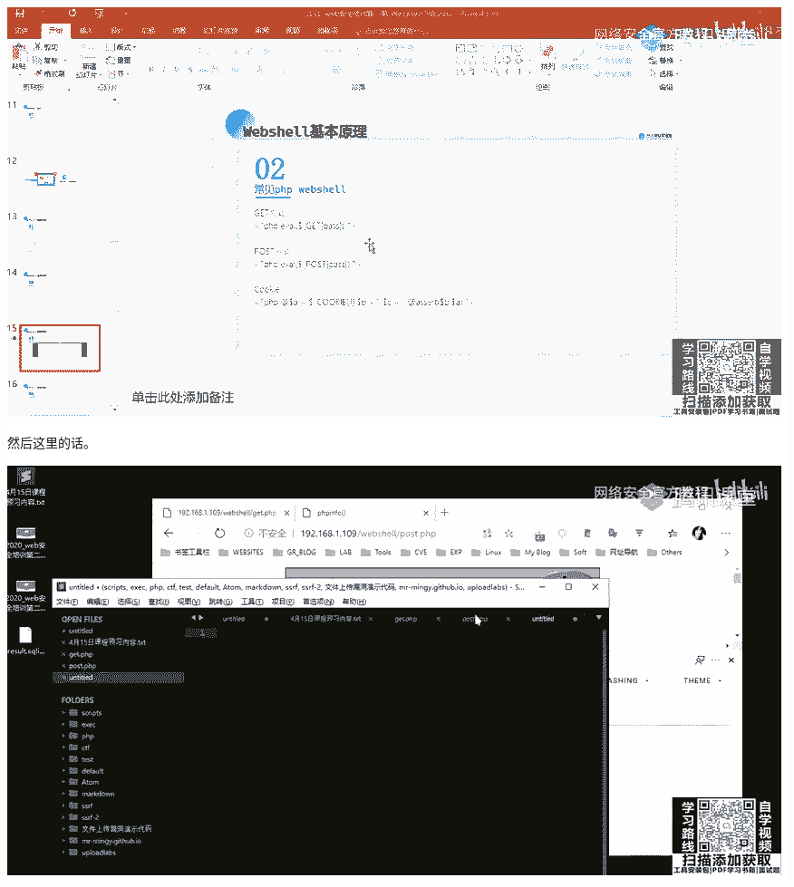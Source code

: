 ![](img/3bb2ecc1fb42d873dc7d56a2f0771398_40.png)

然后这里的话。

![](img/3bb2ecc1fb42d873dc7d56a2f0771398_42.png)
